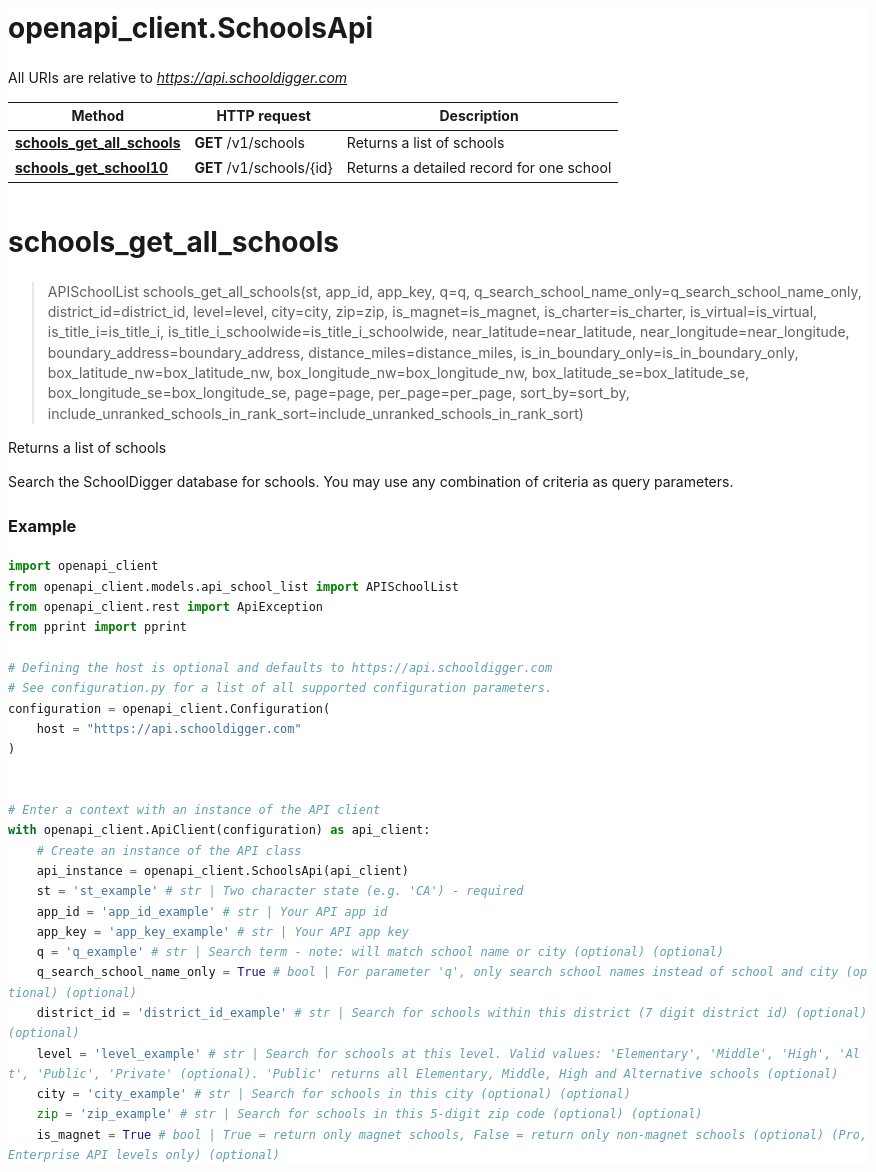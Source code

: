 # openapi_client.SchoolsApi

All URIs are relative to *https://api.schooldigger.com*

Method | HTTP request | Description
------------- | ------------- | -------------
[**schools_get_all_schools**](SchoolsApi.md#schools_get_all_schools) | **GET** /v1/schools | Returns a list of schools
[**schools_get_school10**](SchoolsApi.md#schools_get_school10) | **GET** /v1/schools/{id} | Returns a detailed record for one school


# **schools_get_all_schools**
> APISchoolList schools_get_all_schools(st, app_id, app_key, q=q, q_search_school_name_only=q_search_school_name_only, district_id=district_id, level=level, city=city, zip=zip, is_magnet=is_magnet, is_charter=is_charter, is_virtual=is_virtual, is_title_i=is_title_i, is_title_i_schoolwide=is_title_i_schoolwide, near_latitude=near_latitude, near_longitude=near_longitude, boundary_address=boundary_address, distance_miles=distance_miles, is_in_boundary_only=is_in_boundary_only, box_latitude_nw=box_latitude_nw, box_longitude_nw=box_longitude_nw, box_latitude_se=box_latitude_se, box_longitude_se=box_longitude_se, page=page, per_page=per_page, sort_by=sort_by, include_unranked_schools_in_rank_sort=include_unranked_schools_in_rank_sort)

Returns a list of schools

Search the SchoolDigger database for schools. You may use any combination of criteria as query parameters.

### Example


```python
import openapi_client
from openapi_client.models.api_school_list import APISchoolList
from openapi_client.rest import ApiException
from pprint import pprint

# Defining the host is optional and defaults to https://api.schooldigger.com
# See configuration.py for a list of all supported configuration parameters.
configuration = openapi_client.Configuration(
    host = "https://api.schooldigger.com"
)


# Enter a context with an instance of the API client
with openapi_client.ApiClient(configuration) as api_client:
    # Create an instance of the API class
    api_instance = openapi_client.SchoolsApi(api_client)
    st = 'st_example' # str | Two character state (e.g. 'CA') - required
    app_id = 'app_id_example' # str | Your API app id
    app_key = 'app_key_example' # str | Your API app key
    q = 'q_example' # str | Search term - note: will match school name or city (optional) (optional)
    q_search_school_name_only = True # bool | For parameter 'q', only search school names instead of school and city (optional) (optional)
    district_id = 'district_id_example' # str | Search for schools within this district (7 digit district id) (optional) (optional)
    level = 'level_example' # str | Search for schools at this level. Valid values: 'Elementary', 'Middle', 'High', 'Alt', 'Public', 'Private' (optional). 'Public' returns all Elementary, Middle, High and Alternative schools (optional)
    city = 'city_example' # str | Search for schools in this city (optional) (optional)
    zip = 'zip_example' # str | Search for schools in this 5-digit zip code (optional) (optional)
    is_magnet = True # bool | True = return only magnet schools, False = return only non-magnet schools (optional) (Pro, Enterprise API levels only) (optional)
```